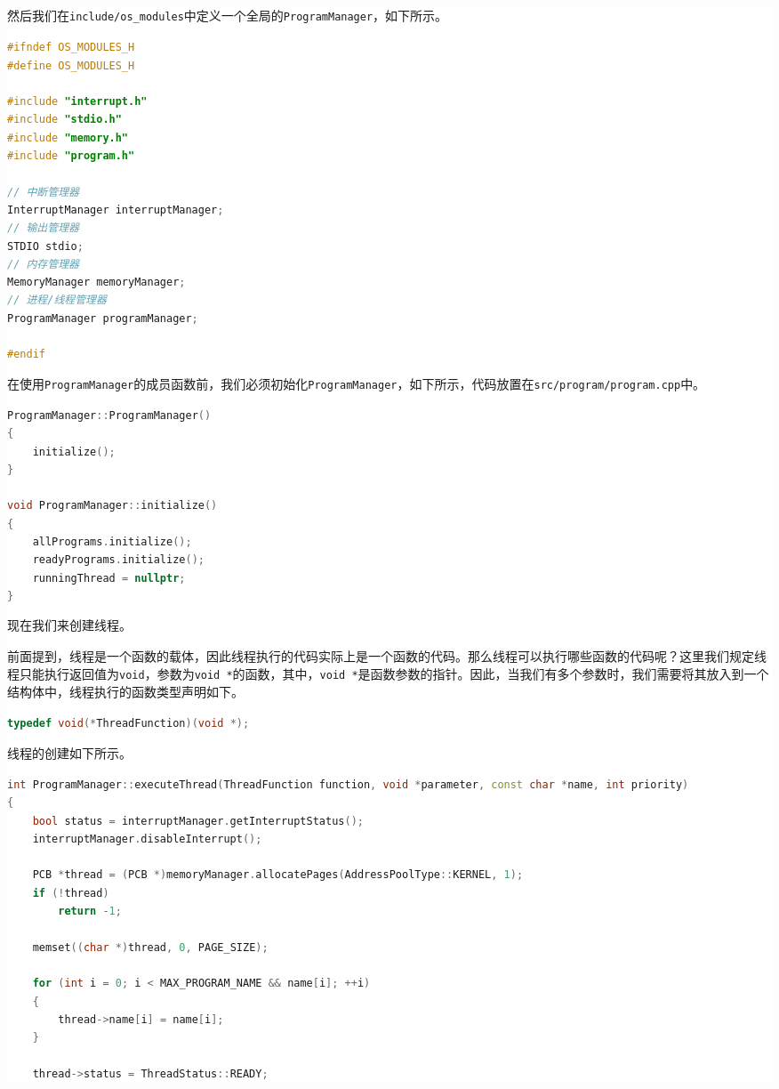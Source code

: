然后我们在`include/os_modules`中定义一个全局的`ProgramManager`，如下所示。

```cpp
#ifndef OS_MODULES_H
#define OS_MODULES_H

#include "interrupt.h"
#include "stdio.h"
#include "memory.h"
#include "program.h"

// 中断管理器
InterruptManager interruptManager;
// 输出管理器
STDIO stdio;
// 内存管理器
MemoryManager memoryManager;
// 进程/线程管理器
ProgramManager programManager;

#endif
```

在使用`ProgramManager`的成员函数前，我们必须初始化`ProgramManager`，如下所示，代码放置在`src/program/program.cpp`中。

```cpp
ProgramManager::ProgramManager()
{
    initialize();
}

void ProgramManager::initialize()
{
    allPrograms.initialize();
    readyPrograms.initialize();
    runningThread = nullptr;
}
```

现在我们来创建线程。

前面提到，线程是一个函数的载体，因此线程执行的代码实际上是一个函数的代码。那么线程可以执行哪些函数的代码呢？这里我们规定线程只能执行返回值为`void`，参数为`void *`的函数，其中，`void *`是函数参数的指针。因此，当我们有多个参数时，我们需要将其放入到一个结构体中，线程执行的函数类型声明如下。

```cpp
typedef void(*ThreadFunction)(void *);
```

线程的创建如下所示。

```cpp
int ProgramManager::executeThread(ThreadFunction function, void *parameter, const char *name, int priority)
{
    bool status = interruptManager.getInterruptStatus();
    interruptManager.disableInterrupt();

    PCB *thread = (PCB *)memoryManager.allocatePages(AddressPoolType::KERNEL, 1);
    if (!thread)
        return -1;

    memset((char *)thread, 0, PAGE_SIZE);

    for (int i = 0; i < MAX_PROGRAM_NAME && name[i]; ++i)
    {
        thread->name[i] = name[i];
    }

    thread->status = ThreadStatus::READY;
```